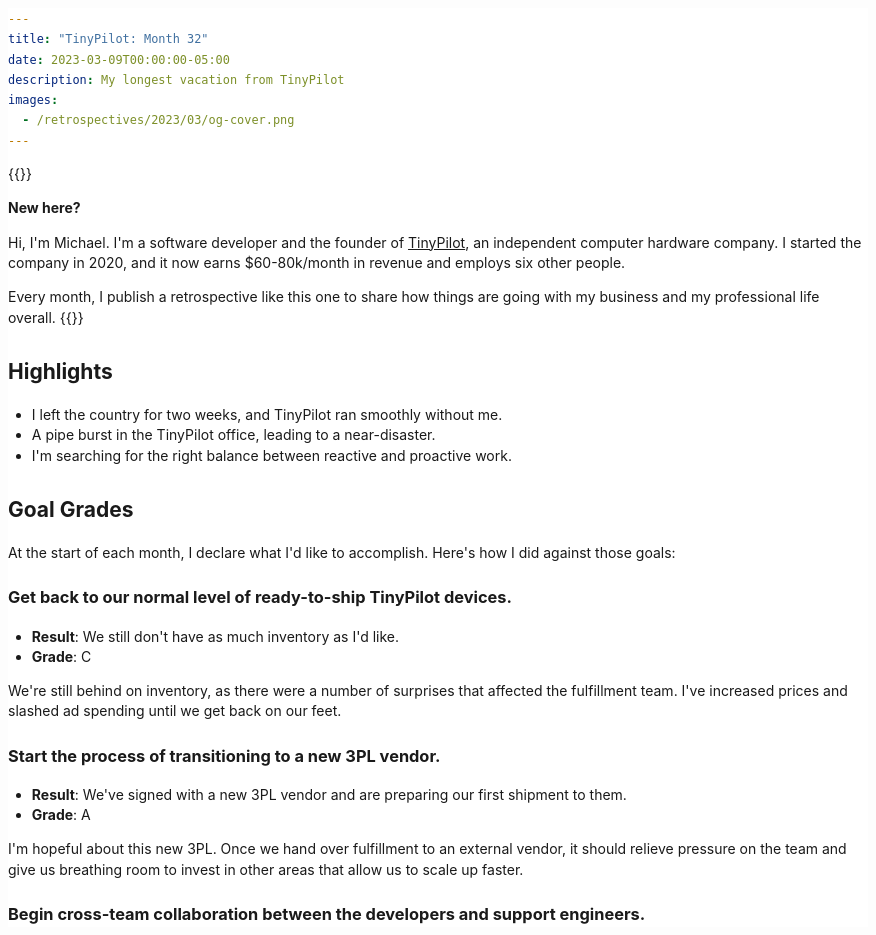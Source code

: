 ```yaml
---
title: "TinyPilot: Month 32"
date: 2023-03-09T00:00:00-05:00
description: My longest vacation from TinyPilot
images:
  - /retrospectives/2023/03/og-cover.png
---
```


{{<notice type="info">}}

**New here?**

Hi, I'm Michael. I'm a software developer and the founder of [TinyPilot](https://tinypilotkvm.com), an independent computer hardware company. I started the company in 2020, and it now earns $60-80k/month in revenue and employs six other people.

Every month, I publish a retrospective like this one to share how things are going with my business and my professional life overall.
{{</notice>}}

## Highlights

- I left the country for two weeks, and TinyPilot ran smoothly without me.
- A pipe burst in the TinyPilot office, leading to a near-disaster.
- I'm searching for the right balance between reactive and proactive work.

## Goal Grades

At the start of each month, I declare what I'd like to accomplish. Here's how I did against those goals:

### Get back to our normal level of ready-to-ship TinyPilot devices.

- **Result**: We still don't have as much inventory as I'd like.
- **Grade**: C

We're still behind on inventory, as there were a number of surprises that affected the fulfillment team. I've increased prices and slashed ad spending until we get back on our feet.

### Start the process of transitioning to a new 3PL vendor.

- **Result**: We've signed with a new 3PL vendor and are preparing our first shipment to them.
- **Grade**: A

I'm hopeful about this new 3PL. Once we hand over fulfillment to an external vendor, it should relieve pressure on the team and give us breathing room to invest in other areas that allow us to scale up faster.

### Begin cross-team collaboration between the developers and support engineers.
